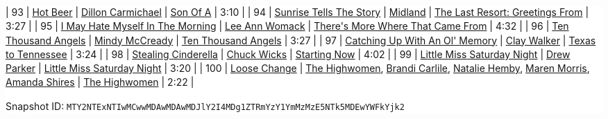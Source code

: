 | 93 | [Hot Beer](https://open.spotify.com/track/5CawRA9RzdlvF8ladonjsl) | [Dillon Carmichael](https://open.spotify.com/artist/3lvYE3o75PNjyvcKuBPXo6) | [Son Of A](https://open.spotify.com/album/5krj7eQSqb08k9RVxujeJ3) | 3:10 |
| 94 | [Sunrise Tells The Story](https://open.spotify.com/track/1fCl1BY97PPNnac9oewVBJ) | [Midland](https://open.spotify.com/artist/1DTZRmlVZBxx2wRQBtx6yi) | [The Last Resort: Greetings From](https://open.spotify.com/album/6qURbeUcbhHdGXDAUzZcag) | 3:27 |
| 95 | [I May Hate Myself In The Morning](https://open.spotify.com/track/6dWGSm15Vj6m7qLKEO85ZN) | [Lee Ann Womack](https://open.spotify.com/artist/738OS3zrCO782uDiUN9pet) | [There's More Where That Came From](https://open.spotify.com/album/7unRtRZHDFAMqVNEAQjlDs) | 4:32 |
| 96 | [Ten Thousand Angels](https://open.spotify.com/track/1mhPVHjzfJLGird0TFZxmb) | [Mindy McCready](https://open.spotify.com/artist/2uB5sjjJwj4kB6TrRGLYJO) | [Ten Thousand Angels](https://open.spotify.com/album/52a0Dg2pHH0RbwwVFYcl7F) | 3:27 |
| 97 | [Catching Up With An Ol' Memory](https://open.spotify.com/track/6j9Lnhx9V0oRi18kEUWLdw) | [Clay Walker](https://open.spotify.com/artist/4MPkNgar5uTd8Sqvrr7par) | [Texas to Tennessee](https://open.spotify.com/album/1mP7Dz3kH8vUPkraFnW6a6) | 3:24 |
| 98 | [Stealing Cinderella](https://open.spotify.com/track/6aOdhGqD0xuFM0OauOedNl) | [Chuck Wicks](https://open.spotify.com/artist/696fbyLHSMBSYjDrDU5yiK) | [Starting Now](https://open.spotify.com/album/3WyCVkjnQvHnS29LogStFV) | 4:02 |
| 99 | [Little Miss Saturday Night](https://open.spotify.com/track/5MF7WqDx40eGewUkrPiigs) | [Drew Parker](https://open.spotify.com/artist/04roC3Teouu613zLDKvHpQ) | [Little Miss Saturday Night](https://open.spotify.com/album/2vJcuEOjHFf1aKFMvhDj6j) | 3:20 |
| 100 | [Loose Change](https://open.spotify.com/track/2cWVBN3jm1gm9ztho9Ca1E) | [The Highwomen](https://open.spotify.com/artist/3iyG1duuxWpcuWa57VSeZ0), [Brandi Carlile](https://open.spotify.com/artist/2sG4zTOLvjKG1PSoOyf5Ej), [Natalie Hemby](https://open.spotify.com/artist/32opPqLCT3sF24Aso7wTXw), [Maren Morris](https://open.spotify.com/artist/6WY7D3jk8zTrHtmkqqo5GI), [Amanda Shires](https://open.spotify.com/artist/5yN0nwLpUCaZ2gr67bndCN) | [The Highwomen](https://open.spotify.com/album/7sGTt1N5XMIQPCYHAnO1Pl) | 2:22 |

Snapshot ID: `MTY2NTExNTIwMCwwMDAwMDAwMDJlY2I4MDg1ZTRmYzY1YmMzMzE5NTk5MDEwYWFkYjk2`
